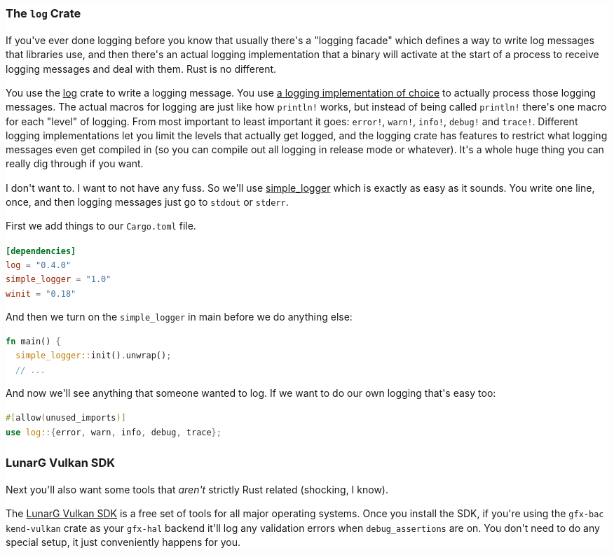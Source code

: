 ### The `log` Crate

If you've ever done logging before you know that usually there's a "logging
facade" which defines a way to write log messages that libraries use, and then
there's an actual logging implementation that a binary will activate at the
start of a process to receive logging messages and deal with them. Rust is no
different.

You use the [log](https://docs.rs/log) crate to write a logging message. You use
[a logging implementation of
choice](https://docs.rs/log/0.4.6/log/#available-logging-implementations) to
actually process those logging messages. The actual macros for logging are just
like how `println!` works, but instead of being called `println!` there's one
macro for each "level" of logging. From most important to least important it
goes: `error!`, `warn!`, `info!`, `debug!` and `trace!`. Different logging
implementations let you limit the levels that actually get logged, and the
logging crate has features to restrict what logging messages even get compiled
in (so you can compile out all logging in release mode or whatever). It's a
whole huge thing you can really dig through if you want.

I don't want to. I want to not have any fuss. So we'll use
[simple_logger](https://crates.io/crates/simple_logger) which is exactly as easy
as it sounds. You write one line, once, and then logging messages just go to
`stdout` or `stderr`.

First we add things to our `Cargo.toml` file.

```toml
[dependencies]
log = "0.4.0"
simple_logger = "1.0"
winit = "0.18"
```

And then we turn on the `simple_logger` in main before we do anything else:

```rust
fn main() {
  simple_logger::init().unwrap();
  // ...
```

And now we'll see anything that someone wanted to log. If we want to do our own
logging that's easy too:

```rust
#[allow(unused_imports)]
use log::{error, warn, info, debug, trace};
```

### LunarG Vulkan SDK

Next you'll also want some tools that _aren't_ strictly Rust related (shocking,
I know).

The [LunarG Vulkan SDK](https://vulkan.lunarg.com/sdk/home) is a free set of
tools for all major operating systems. Once you install the SDK, if you're using
the `gfx-backend-vulkan` crate as your `gfx-hal` backend it'll log any
validation errors when `debug_assertions` are on. You don't need to do any
special setup, it just conveniently happens for you.
